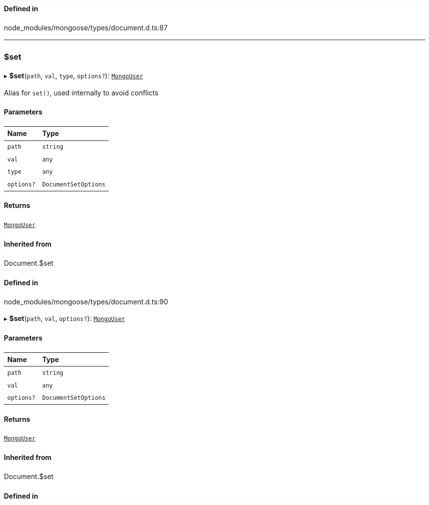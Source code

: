 #### Defined in

node_modules/mongoose/types/document.d.ts:87

___

### $set

▸ **$set**(`path`, `val`, `type`, `options?`): [`MongoUser`](MongoUser.md)

Alias for `set()`, used internally to avoid conflicts

#### Parameters

| Name | Type |
| :------ | :------ |
| `path` | `string` |
| `val` | `any` |
| `type` | `any` |
| `options?` | `DocumentSetOptions` |

#### Returns

[`MongoUser`](MongoUser.md)

#### Inherited from

Document.$set

#### Defined in

node_modules/mongoose/types/document.d.ts:90

▸ **$set**(`path`, `val`, `options?`): [`MongoUser`](MongoUser.md)

#### Parameters

| Name | Type |
| :------ | :------ |
| `path` | `string` |
| `val` | `any` |
| `options?` | `DocumentSetOptions` |

#### Returns

[`MongoUser`](MongoUser.md)

#### Inherited from

Document.$set

#### Defined in
